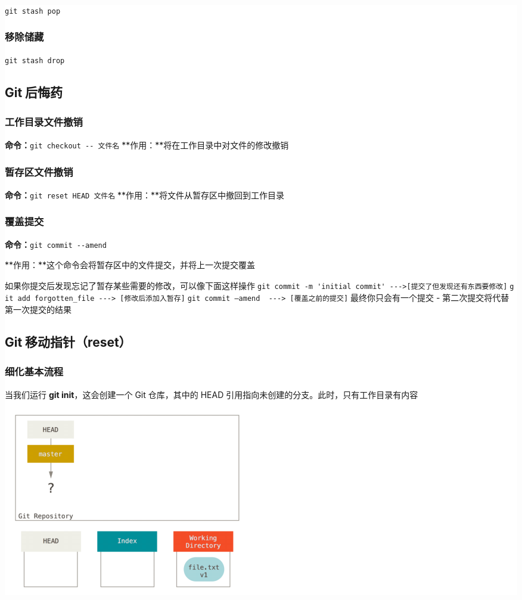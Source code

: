 `git stash pop`

### 移除储藏

`git stash drop`

## Git 后悔药

### 工作目录文件撤销

**命令：**`git checkout -- 文件名` 
**作用：**将在工作目录中对文件的修改撤销

### 暂存区文件撤销

**命令：**`git reset HEAD 文件名` 
**作用：**将文件从暂存区中撤回到工作目录

### 覆盖提交

**命令：**`git commit --amend` 

**作用：**这个命令会将暂存区中的文件提交，并将上一次提交覆盖

如果你提交后发现忘记了暂存某些需要的修改，可以像下面这样操作
`git commit -m 'initial commit' --->[提交了但发现还有东西要修改]`
`git add forgotten_file ---> [修改后添加入暂存]`
`git commit –amend  ---> [覆盖之前的提交]`
最终你只会有一个提交 - 第二次提交将代替第一次提交的结果

## Git 移动指针（reset）

### 细化基本流程

当我们运行 **git init**，这会创建一个 Git 仓库，其中的 HEAD 引用指向未创建的分支。此时，只有工作目录有内容

![init](img/Git/gitliucheng/init.jpg)
